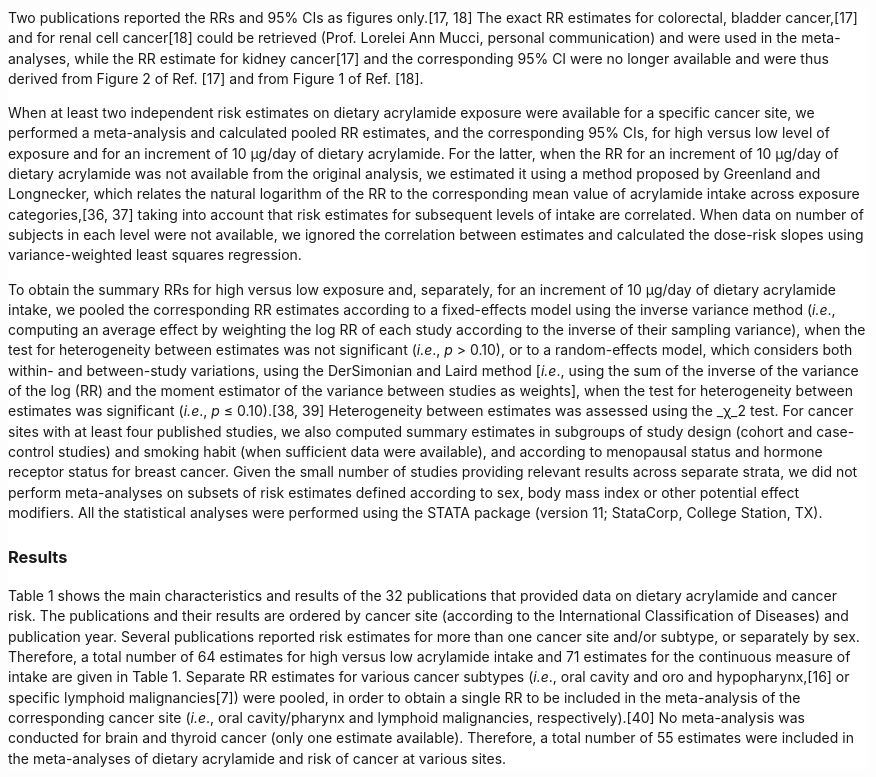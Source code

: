 Two publications reported the RRs and 95% CIs as figures only.[17, 18] The exact RR estimates for colorectal, bladder cancer,[17] and for renal cell cancer[18] could be retrieved (Prof. Lorelei Ann Mucci, personal communication) and were used in the meta-analyses, while the RR estimate for kidney cancer[17] and the corresponding 95% CI were no longer available and were thus derived from Figure 2 of Ref. [17] and from Figure 1 of Ref. [18].

When at least two independent risk estimates on dietary acrylamide exposure were available for a specific cancer site, we performed a meta-analysis and calculated pooled RR estimates, and the corresponding 95% CIs, for high versus low level of exposure and for an increment of 10 µg/day of dietary acrylamide. For the latter, when the RR for an increment of 10 µg/day of dietary acrylamide was not available from the original analysis, we estimated it using a method proposed by Greenland and Longnecker, which relates the natural logarithm of the RR to the corresponding mean value of acrylamide intake across exposure categories,[36, 37] taking into account that risk estimates for subsequent levels of intake are correlated. When data on number of subjects in each level were not available, we ignored the correlation between estimates and calculated the dose-risk slopes using variance-weighted least squares regression.

To obtain the summary RRs for high versus low exposure and, separately, for an increment of 10 µg/day of dietary acrylamide intake, we pooled the corresponding RR estimates according to a fixed-effects model using the inverse variance method (_i.e_., computing an average effect by weighting the log RR of each study according to the inverse of their sampling variance), when the test for heterogeneity between estimates was not significant (_i.e_., _p_ &gt; 0.10), or to a random-effects model, which considers both within- and between-study variations, using the DerSimonian and Laird method [_i.e_., using the sum of the inverse of the variance of the log (RR) and the moment estimator of the variance between studies as weights], when the test for heterogeneity between estimates was significant (_i.e_., _p_ ≤ 0.10).[38, 39] Heterogeneity between estimates was assessed using the _χ_2 test. For cancer sites with at least four published studies, we also computed summary estimates in subgroups of study design (cohort and case-control studies) and smoking habit (when sufficient data were available), and according to menopausal status and hormone receptor status for breast cancer. Given the small number of studies providing relevant results across separate strata, we did not perform meta-analyses on subsets of risk estimates defined according to sex, body mass index or other potential effect modifiers. All the statistical analyses were performed using the STATA package (version 11; StataCorp, College Station, TX).

### Results

Table 1 shows the main characteristics and results of the 32 publications that provided data on dietary acrylamide and cancer risk. The publications and their results are ordered by cancer site (according to the International Classification of Diseases) and publication year. Several publications reported risk estimates for more than one cancer site and/or subtype, or separately by sex. Therefore, a total number of 64 estimates for high versus low acrylamide intake and 71 estimates for the continuous measure of intake are given in Table 1. Separate RR estimates for various cancer subtypes (_i.e_., oral cavity and oro and hypopharynx,[16] or specific lymphoid malignancies[7]) were pooled, in order to obtain a single RR to be included in the meta-analysis of the corresponding cancer site (_i.e_., oral cavity/pharynx and lymphoid malignancies, respectively).[40] No meta-analysis was conducted for brain and thyroid cancer (only one estimate available). Therefore, a total number of 55 estimates were included in the meta-analyses of dietary acrylamide and risk of cancer at various sites.  

